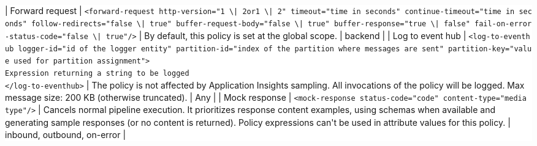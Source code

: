 | Forward request                                                                                                                     | `<forward-request http-version="1 \| 2or1 \| 2" timeout="time in seconds" continue-timeout="time in seconds" follow-redirects="false \| true" buffer-request-body="false \| true" buffer-response="true \| false" fail-on-error-status-code="false \| true"/>`                                                                                                                                                                                                                                                                                                                                                                                                                                                                                                                                                                                                                                                                                                                                                                                                                                                | By default, this policy is set at the global scope.                                                                                                                                                                                                                                                                                                                                                                                                                                                                                                                                    | backend                     |
| Log to event hub                                                                                                                    | `<log-to-eventhub logger-id="id of the logger entity" partition-id="index of the partition where messages are sent" partition-key="value used for partition assignment">`<br>`Expression returning a string to be logged`<br>`</log-to-eventhub>`                                                                                                                                                                                                                                                                                                                                                                                                                                                                                                                                                                                                                                                                                                                                                                                                                                                             | The policy is not affected by Application Insights sampling. All invocations of the policy will be logged. Max message size: 200 KB (otherwise truncated).                                                                                                                                                                                                                                                                                                                                                                                                                             | Any                         |
| Mock response                                                                                                                       | `<mock-response status-code="code" content-type="media type"/>`                                                                                                                                                                                                                                                                                                                                                                                                                                                                                                                                                                                                                                                                                                                                                                                                                                                                                                                                                                                                                                               | Cancels normal pipeline execution. It prioritizes response content examples, using schemas when available and generating sample responses (or no content is returned). Policy expressions can't be used in attribute values for this policy.                                                                                                                                                                                                                                                                                                                                           | inbound, outbound, on-error |